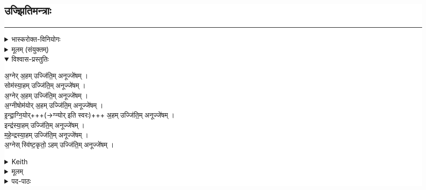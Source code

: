 ## उज्झितिमन्त्राः

_______
<details><summary>भास्करोक्त-विनियोगः</summary></details>

<details><summary>मूलम् (संयुक्तम्)</summary></details>

<details open><summary>विश्वास-प्रस्तुतिः</summary>

अ॒ग्नेर् अ॒हम् उज्जि॑ति॒म् अनूज्जे॑षम् ।  
सोम॑स्या॒हम् उज्जि॑ति॒म् अनूज्जे॑षम् ।  
अ॒ग्नेर् अ॒हम् उज्जि॑ति॒म् अनूज्जे॑षम् ।   
अ॒ग्नीषोम॑योर् अ॒हम् उज्जि॑ति॒म् अनूज्जे॑षम् ।  
इ॒न्द्रा॒ग्नि॒योर्+++(→ग्न्योर् इति स्वरः)+++ अ॒हम् उज्जि॑ति॒म् अनूज्जे॑षम् ।  
इन्द्र॑स्या॒हम् उज्जि॑ति॒म् अनूज्जे॑षम् ।  
म॒हे॒न्द्रस्या॒हम् उज्जि॑ति॒म् अनूज्जे॑षम् ।  
अ॒ग्नेस् स्वि॑ष्ट॒कृतो॒ ऽहम् उज्जि॑ति॒म् अनूज्जे॑षम् ।  
</details>

<details><summary>Keith</summary></details>

<details><summary>मूलम्</summary></details>

<details><summary>पद-पाठः</summary>
